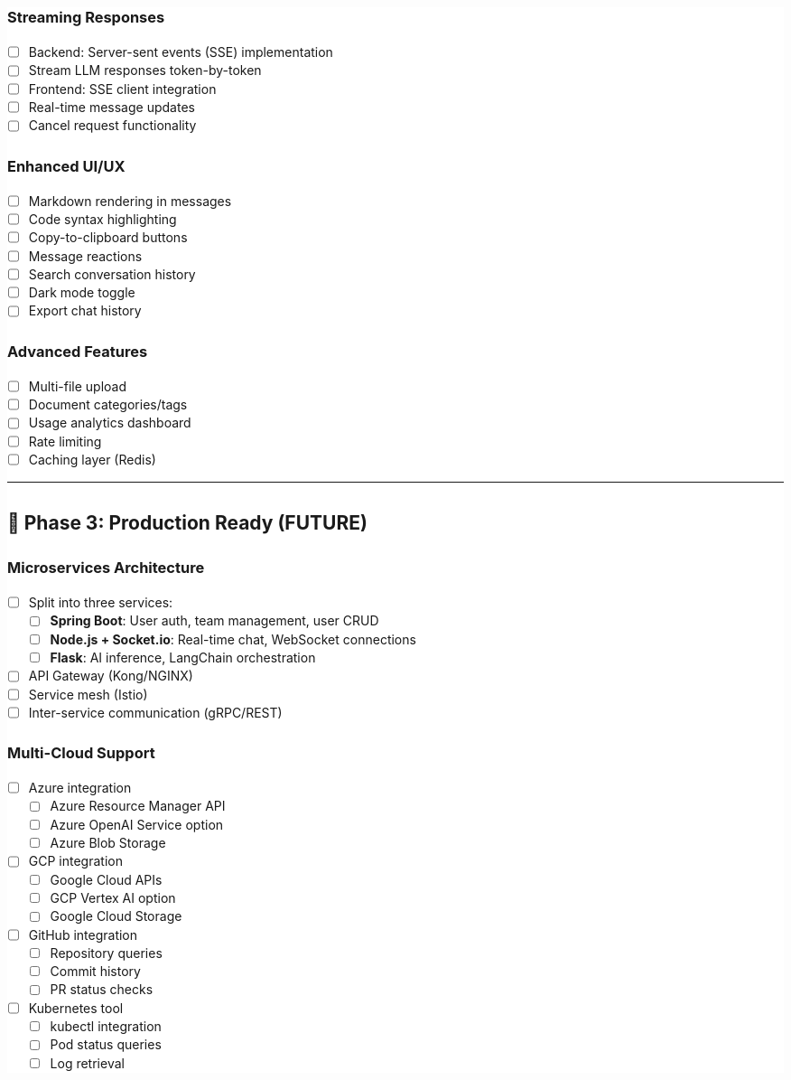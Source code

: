 ### Streaming Responses
- [ ] Backend: Server-sent events (SSE) implementation
- [ ] Stream LLM responses token-by-token
- [ ] Frontend: SSE client integration
- [ ] Real-time message updates
- [ ] Cancel request functionality

### Enhanced UI/UX
- [ ] Markdown rendering in messages
- [ ] Code syntax highlighting
- [ ] Copy-to-clipboard buttons
- [ ] Message reactions
- [ ] Search conversation history
- [ ] Dark mode toggle
- [ ] Export chat history

### Advanced Features
- [ ] Multi-file upload
- [ ] Document categories/tags
- [ ] Usage analytics dashboard
- [ ] Rate limiting
- [ ] Caching layer (Redis)

---

## 🔮 Phase 3: Production Ready (FUTURE)

### Microservices Architecture
- [ ] Split into three services:
  - [ ] **Spring Boot**: User auth, team management, user CRUD
  - [ ] **Node.js + Socket.io**: Real-time chat, WebSocket connections
  - [ ] **Flask**: AI inference, LangChain orchestration
- [ ] API Gateway (Kong/NGINX)
- [ ] Service mesh (Istio)
- [ ] Inter-service communication (gRPC/REST)

### Multi-Cloud Support
- [ ] Azure integration
  - [ ] Azure Resource Manager API
  - [ ] Azure OpenAI Service option
  - [ ] Azure Blob Storage
- [ ] GCP integration
  - [ ] Google Cloud APIs
  - [ ] GCP Vertex AI option
  - [ ] Google Cloud Storage
- [ ] GitHub integration
  - [ ] Repository queries
  - [ ] Commit history
  - [ ] PR status checks
- [ ] Kubernetes tool
  - [ ] kubectl integration
  - [ ] Pod status queries
  - [ ] Log retrieval
